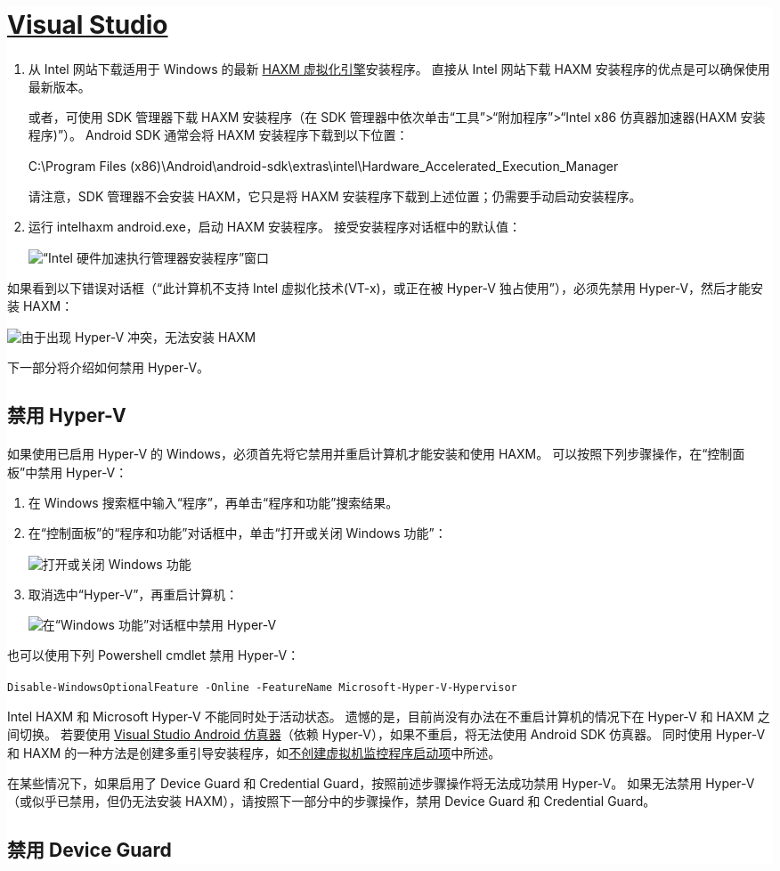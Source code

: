 # <a name="visual-studiotabvswin"></a>[Visual Studio](#tab/vswin)

1. 从 Intel 网站下载适用于 Windows 的最新 [HAXM 虚拟化引擎](https://software.intel.com/en-us/android/articles/intel-hardware-accelerated-execution-manager/)安装程序。 直接从 Intel 网站下载 HAXM 安装程序的优点是可以确保使用最新版本。

   或者，可使用 SDK 管理器下载 HAXM 安装程序（在 SDK 管理器中依次单击“工具”>“附加程序”>“Intel x86 仿真器加速器(HAXM 安装程序)”）。 Android SDK 通常会将 HAXM 安装程序下载到以下位置：

   C:\\Program Files (x86)\\Android\\android-sdk\\extras\\intel\\Hardware\_Accelerated\_Execution\_Manager

   请注意，SDK 管理器不会安装 HAXM，它只是将 HAXM 安装程序下载到上述位置；仍需要手动启动安装程序。

2. 运行 intelhaxm android.exe，启动 HAXM 安装程序。 接受安装程序对话框中的默认值：

   ![“Intel 硬件加速执行管理器安装程序”窗口](hardware-acceleration-images/win/05-haxm-installer.png)

如果看到以下错误对话框（“此计算机不支持 Intel 虚拟化技术(VT-x)，或正在被 Hyper-V 独占使用”），必须先禁用 Hyper-V，然后才能安装 HAXM：

![由于出现 Hyper-V 冲突，无法安装 HAXM](hardware-acceleration-images/win/06-cant-install-haxm.png)

下一部分将介绍如何禁用 Hyper-V。

<a name="disable-hyperv" />

## <a name="disabling-hyper-v"></a>禁用 Hyper-V

如果使用已启用 Hyper-V 的 Windows，必须首先将它禁用并重启计算机才能安装和使用 HAXM。 可以按照下列步骤操作，在“控制面板”中禁用 Hyper-V：

1. 在 Windows 搜索框中输入“程序”，再单击“程序和功能”搜索结果。

2. 在“控制面板”的“程序和功能”对话框中，单击“打开或关闭 Windows 功能”：

    ![打开或关闭 Windows 功能](hardware-acceleration-images/win/07-turn-windows-features.png)

3. 取消选中“Hyper-V”，再重启计算机：

    ![在“Windows 功能”对话框中禁用 Hyper-V](hardware-acceleration-images/win/08-uncheck-hyper-v.png)

也可以使用下列 Powershell cmdlet 禁用 Hyper-V：

`Disable-WindowsOptionalFeature -Online -FeatureName Microsoft-Hyper-V-Hypervisor`

Intel HAXM 和 Microsoft Hyper-V 不能同时处于活动状态。 遗憾的是，目前尚没有办法在不重启计算机的情况下在 Hyper-V 和 HAXM 之间切换。 若要使用 [Visual Studio Android 仿真器](~/android/deploy-test/debugging/visual-studio-android-emulator.md)（依赖 Hyper-V），如果不重启，将无法使用 Android SDK 仿真器。 同时使用 Hyper-V 和 HAXM 的一种方法是创建多重引导安装程序，如[不创建虚拟机监控程序启动项](https://blogs.msdn.microsoft.com/virtual_pc_guy/2008/04/14/creating-a-no-hypervisor-boot-entry/)中所述。

在某些情况下，如果启用了 Device Guard 和 Credential Guard，按照前述步骤操作将无法成功禁用 Hyper-V。 如果无法禁用 Hyper-V（或似乎已禁用，但仍无法安装 HAXM），请按照下一部分中的步骤操作，禁用 Device Guard 和 Credential Guard。

<a name="disable-devguard" />

## <a name="disabling-device-guard"></a>禁用 Device Guard
